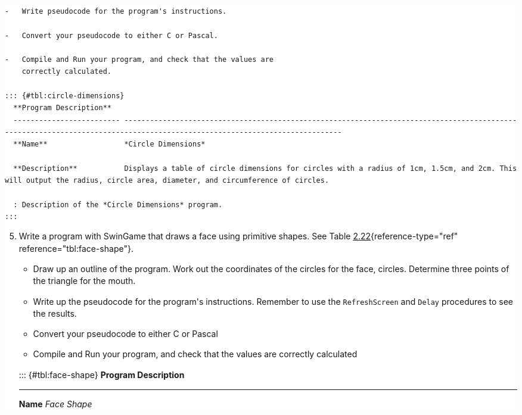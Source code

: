     -   Write pseudocode for the program's instructions.

    -   Convert your pseudocode to either C or Pascal.

    -   Compile and Run your program, and check that the values are
        correctly calculated.

    ::: {#tbl:circle-dimensions}
      **Program Description**   
      ------------------------- ---------------------------------------------------------------------------------------------------------------------------------------------------------------------------
      **Name**                  *Circle Dimensions*
                                
      **Description**           Displays a table of circle dimensions for circles with a radius of 1cm, 1.5cm, and 2cm. This will output the radius, circle area, diameter, and circumference of circles.

      : Description of the *Circle Dimensions* program.
    :::

5.  Write a program with SwinGame that draws a face using primitive
    shapes. See Table [2.22](#tbl:face-shape){reference-type="ref"
    reference="tbl:face-shape"}.

    -   Draw up an outline of the program. Work out the coordinates of
        the circles for the face, circles. Determine three points of the
        triangle for the mouth.

    -   Write up the pseudocode for the program's instructions. Remember
        to use the `RefreshScreen` and `Delay` procedures to see the
        results.

    -   Convert your pseudocode to either C or Pascal

    -   Compile and Run your program, and check that the values are
        correctly calculated

    ::: {#tbl:face-shape}
      **Program Description**   
      ------------------------- ---------------------------------------------
      **Name**                  *Face Shape*
                                
